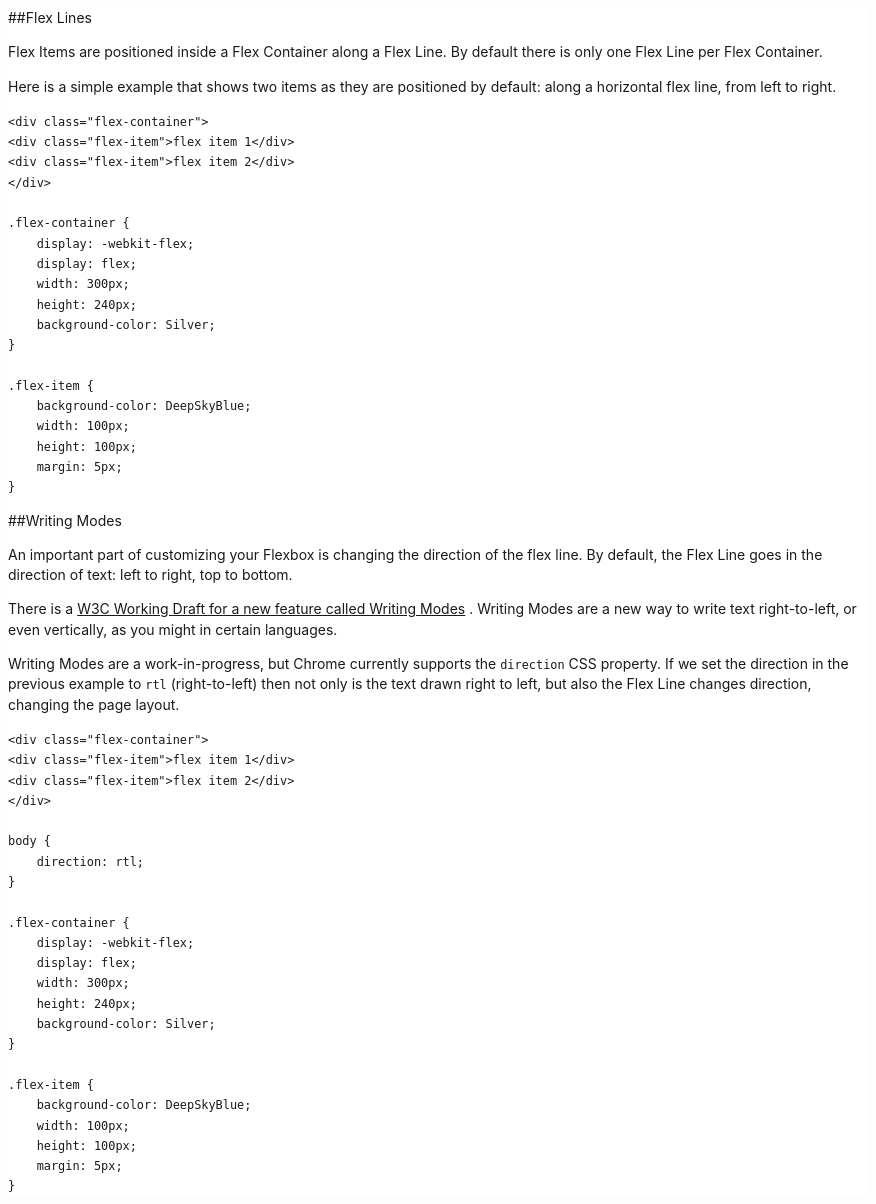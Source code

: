 ##Flex Lines

Flex Items are positioned inside a Flex Container along a Flex Line. By default there is only one Flex Line per Flex Container.

Here is a simple example that shows two items as they are positioned by default: along a horizontal flex line, from left to right.
````
<div class="flex-container">
<div class="flex-item">flex item 1</div>
<div class="flex-item">flex item 2</div>
</div>

.flex-container {
    display: -webkit-flex;
    display: flex;
    width: 300px;
    height: 240px;
    background-color: Silver;
}

.flex-item {
    background-color: DeepSkyBlue;
    width: 100px;
    height: 100px;
    margin: 5px;
}
````


##Writing Modes

An important part of customizing your Flexbox is changing the direction of the flex line. By default, the Flex Line goes in the direction of text: left to right, top to bottom.

There is a [W3C Working Draft for a new feature called Writing Modes](http://www.w3.org/TR/css3-writing-modes/) . Writing Modes are a new way to write text right-to-left, or even vertically, as you might in certain languages.

Writing Modes are a work-in-progress, but Chrome currently supports the `direction` CSS property. If we set the direction in the previous example to `rtl` (right-to-left) then not only is the text drawn right to left, but also the Flex Line changes direction, changing the page layout.

````
<div class="flex-container">
<div class="flex-item">flex item 1</div>
<div class="flex-item">flex item 2</div>
</div>

body {
    direction: rtl;
}

.flex-container {
    display: -webkit-flex;
    display: flex;
    width: 300px;
    height: 240px;
    background-color: Silver;
}

.flex-item {
    background-color: DeepSkyBlue;
    width: 100px;
    height: 100px;
    margin: 5px;
}
````